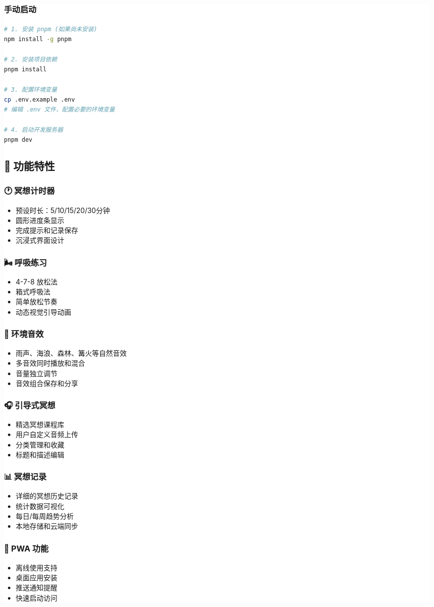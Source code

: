 ### 手动启动

```bash
# 1. 安装 pnpm (如果尚未安装)
npm install -g pnpm

# 2. 安装项目依赖
pnpm install

# 3. 配置环境变量
cp .env.example .env
# 编辑 .env 文件，配置必要的环境变量

# 4. 启动开发服务器
pnpm dev
```

## 🎯 功能特性

### 🕐 冥想计时器
- 预设时长：5/10/15/20/30分钟
- 圆形进度条显示
- 完成提示和记录保存
- 沉浸式界面设计

### 🌬️ 呼吸练习
- 4-7-8 放松法
- 箱式呼吸法
- 简单放松节奏
- 动态视觉引导动画

### 🎵 环境音效
- 雨声、海浪、森林、篝火等自然音效
- 多音效同时播放和混合
- 音量独立调节
- 音效组合保存和分享

### 🎧 引导式冥想
- 精选冥想课程库
- 用户自定义音频上传
- 分类管理和收藏
- 标题和描述编辑

### 📊 冥想记录
- 详细的冥想历史记录
- 统计数据可视化
- 每日/每周趋势分析
- 本地存储和云端同步

### 📱 PWA 功能
- 离线使用支持
- 桌面应用安装
- 推送通知提醒
- 快速启动访问
